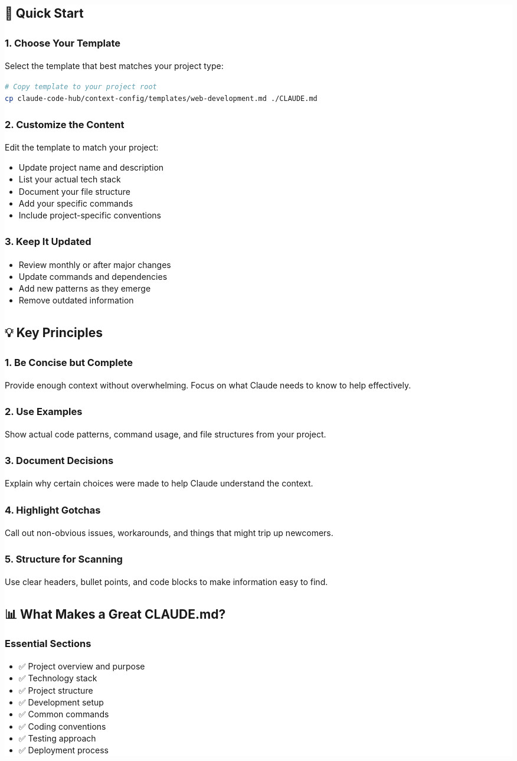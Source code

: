 ## 🚀 Quick Start

### 1. Choose Your Template
Select the template that best matches your project type:

```bash
# Copy template to your project root
cp claude-code-hub/context-config/templates/web-development.md ./CLAUDE.md
```

### 2. Customize the Content
Edit the template to match your project:
- Update project name and description
- List your actual tech stack
- Document your file structure
- Add your specific commands
- Include project-specific conventions

### 3. Keep It Updated
- Review monthly or after major changes
- Update commands and dependencies
- Add new patterns as they emerge
- Remove outdated information

## 💡 Key Principles

### 1. **Be Concise but Complete**
Provide enough context without overwhelming. Focus on what Claude needs to know to help effectively.

### 2. **Use Examples**
Show actual code patterns, command usage, and file structures from your project.

### 3. **Document Decisions**
Explain why certain choices were made to help Claude understand the context.

### 4. **Highlight Gotchas**
Call out non-obvious issues, workarounds, and things that might trip up newcomers.

### 5. **Structure for Scanning**
Use clear headers, bullet points, and code blocks to make information easy to find.

## 📊 What Makes a Great CLAUDE.md?

### Essential Sections
- ✅ Project overview and purpose
- ✅ Technology stack
- ✅ Project structure
- ✅ Development setup
- ✅ Common commands
- ✅ Coding conventions
- ✅ Testing approach
- ✅ Deployment process
